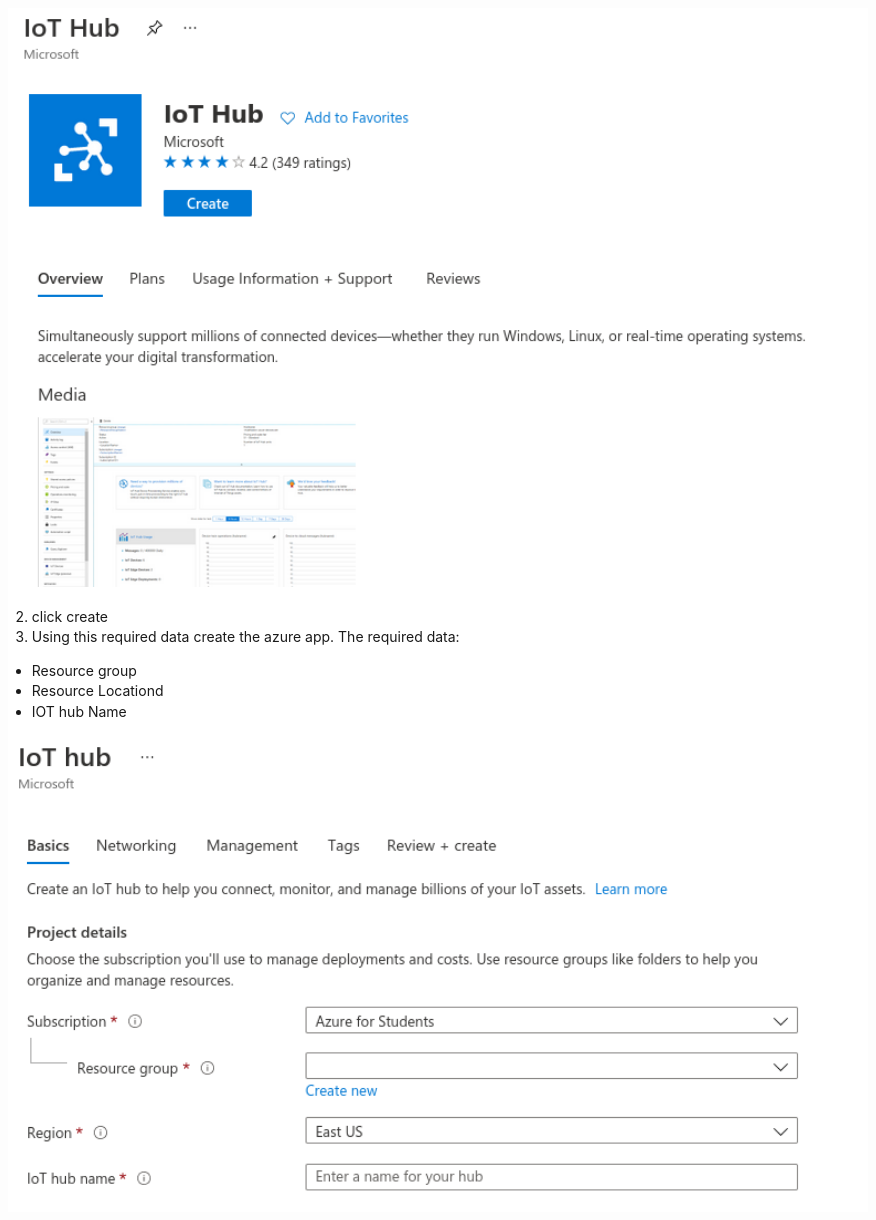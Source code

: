 <img src="images/iothubhomepage.png" 
	 width= 800/> 

2. click create
3. Using this required data create the azure app. The required data:
- Resource group
- Resource Locationd
- IOT hub Name

<img src="images/iothub.png" 
	 width= 800/> 
